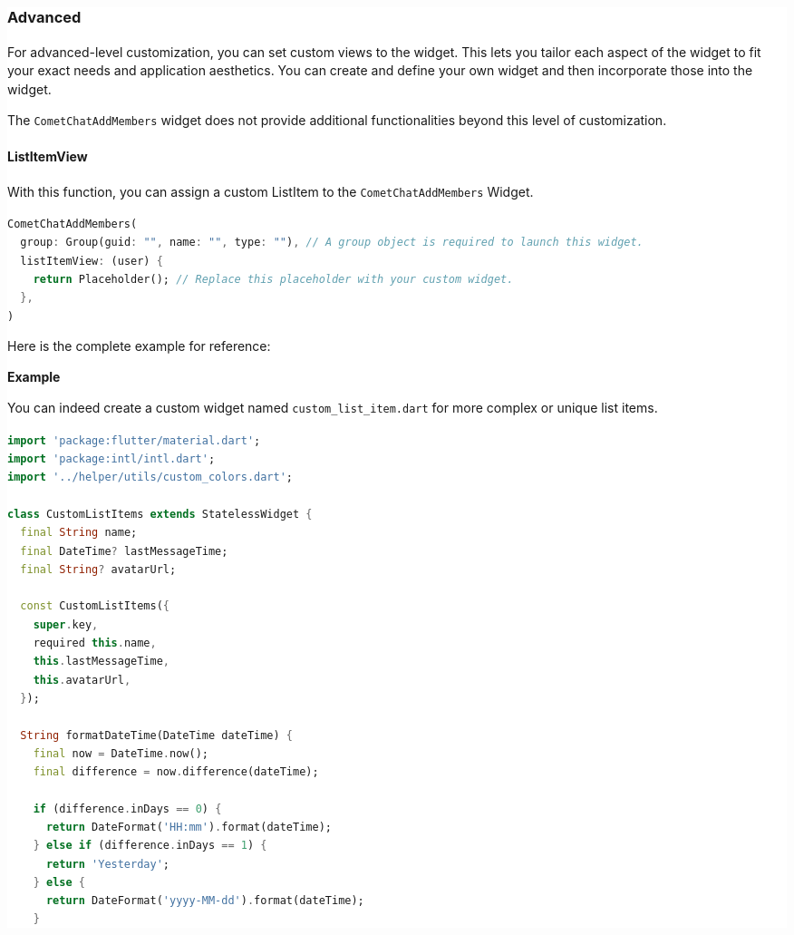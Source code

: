 
### Advanced

For advanced-level customization, you can set custom views to the widget. This lets you tailor each aspect of the widget to fit your exact needs and application aesthetics. You can create and define your own widget and then incorporate those into the widget.

The `CometChatAddMembers` widget does not provide additional functionalities beyond this level of customization.

#### ListItemView

With this function, you can assign a custom ListItem to the `CometChatAddMembers` Widget.

<Tabs>

<TabItem value="Dart" label="Dart">

```dart title="widget"
CometChatAddMembers(
  group: Group(guid: "", name: "", type: ""), // A group object is required to launch this widget.
  listItemView: (user) {
    return Placeholder(); // Replace this placeholder with your custom widget.
  },
)
```

</TabItem>

</Tabs>

Here is the complete example for reference:

**Example**

You can indeed create a custom widget named `custom_list_item.dart` for more complex or unique list items.

<Tabs>

<TabItem value="Dart" label="Dart">

```dart title="custom_list_item.dart"
import 'package:flutter/material.dart';
import 'package:intl/intl.dart';
import '../helper/utils/custom_colors.dart';

class CustomListItems extends StatelessWidget {
  final String name;
  final DateTime? lastMessageTime;
  final String? avatarUrl;

  const CustomListItems({
    super.key,
    required this.name,
    this.lastMessageTime,
    this.avatarUrl,
  });

  String formatDateTime(DateTime dateTime) {
    final now = DateTime.now();
    final difference = now.difference(dateTime);

    if (difference.inDays == 0) {
      return DateFormat('HH:mm').format(dateTime);
    } else if (difference.inDays == 1) {
      return 'Yesterday';
    } else {
      return DateFormat('yyyy-MM-dd').format(dateTime);
    }
```